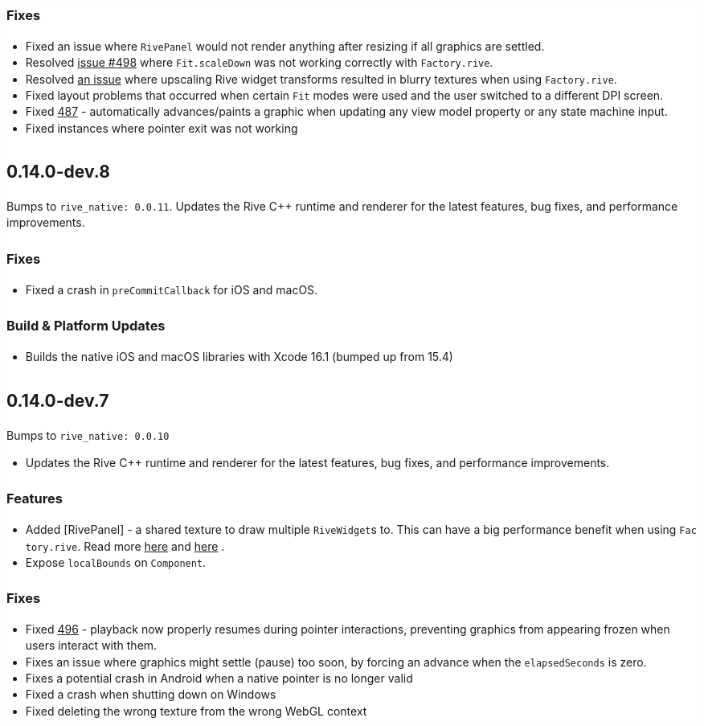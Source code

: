 ### Fixes

- Fixed an issue where `RivePanel` would not render anything after resizing if all graphics are settled.
- Resolved [issue #498](https://github.com/rive-app/rive-flutter/issues/498) where `Fit.scaleDown` was not working correctly with `Factory.rive`.
- Resolved [an issue](https://community.rive.app/c/support/rive-native-rendering-visible-aliasing-jagged-edges) where upscaling Rive widget transforms resulted in blurry textures when using `Factory.rive`.
- Fixed layout problems that occurred when certain `Fit` modes were used and the user switched to a different DPI screen.
- Fixed [487](https://github.com/rive-app/rive-flutter/issues/487) - automatically advances/paints a graphic when updating any view model property or any state machine input.
- Fixed instances where pointer exit was not working

## 0.14.0-dev.8

Bumps to `rive_native: 0.0.11`. Updates the Rive C++ runtime and renderer for the latest features, bug fixes, and performance improvements.

### Fixes

- Fixed a crash in `preCommitCallback` for iOS and macOS.

### Build & Platform Updates

- Builds the native iOS and macOS libraries with Xcode 16.1 (bumped up from 15.4)

## 0.14.0-dev.7

Bumps to `rive_native: 0.0.10`

- Updates the Rive C++ runtime and renderer for the latest features, bug fixes, and performance improvements.

### Features

- Added [RivePanel] - a shared texture to draw multiple `RiveWidget`s to. This can have a big performance benefit when using `Factory.rive`. Read more [here](https://rive.app/docs/runtimes/flutter/flutter#using-rivepanel) and [here](https://rive.app/docs/runtimes/flutter/flutter#rivepanel) .
- Expose `localBounds` on `Component`.

### Fixes

- Fixed [496](https://github.com/rive-app/rive-flutter/issues/496) - playback now properly resumes during pointer interactions, preventing graphics from appearing frozen when users interact with them.
- Fixes an issue where graphics might settle (pause) too soon, by forcing an advance when the `elapsedSeconds` is zero.
- Fixes a potential crash in Android when a native pointer is no longer valid
- Fixed a crash when shutting down on Windows
- Fixed deleting the wrong texture from the wrong WebGL context
